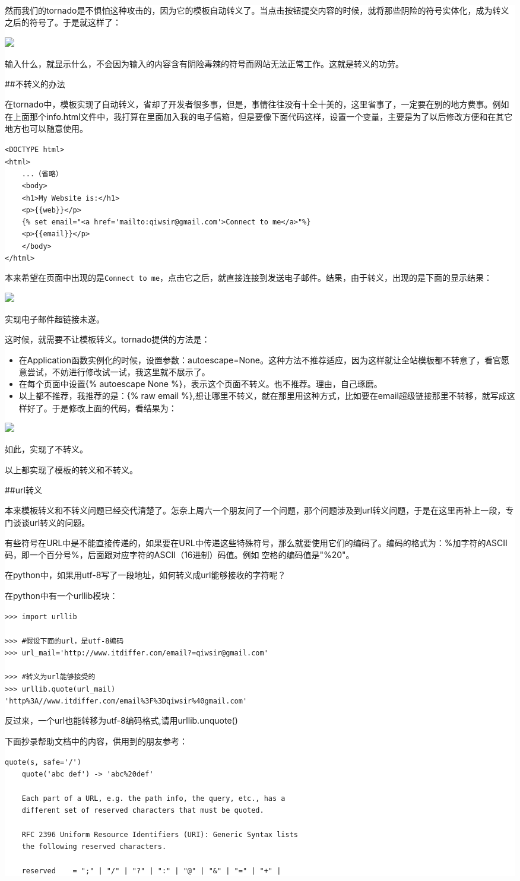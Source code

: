 然而我们的tornado是不惧怕这种攻击的，因为它的模板自动转义了。当点击按钮提交内容的时候，就将那些阴险的符号实体化，成为转义之后的符号了。于是就这样了：

![](https://raw.githubusercontent.com/qiwsir/ITArticles/master/Pictures/31402.png)

输入什么，就显示什么，不会因为输入的内容含有阴险毒辣的符号而网站无法正常工作。这就是转义的功劳。

##不转义的办法

在tornado中，模板实现了自动转义，省却了开发者很多事，但是，事情往往没有十全十美的，这里省事了，一定要在别的地方费事。例如在上面那个info.html文件中，我打算在里面加入我的电子信箱，但是要像下面代码这样，设置一个变量，主要是为了以后修改方便和在其它地方也可以随意使用。

    <DOCTYPE html>
    <html>
        ...（省略）
        <body>
        <h1>My Website is:</h1>
        <p>{{web}}</p>
        {% set email="<a href='mailto:qiwsir@gmail.com'>Connect to me</a>"%}
        <p>{{email}}</p>
        </body>
    </html>

本来希望在页面中出现的是`Connect to me`，点击它之后，就直接连接到发送电子邮件。结果，由于转义，出现的是下面的显示结果：

![](https://raw.githubusercontent.com/qiwsir/ITArticles/master/Pictures/31403.png)

实现电子邮件超链接未遂。

这时候，就需要不让模板转义。tornado提供的方法是：

- 在Application函数实例化的时候，设置参数：autoescape=None。这种方法不推荐适应，因为这样就让全站模板都不转意了，看官愿意尝试，不妨进行修改试一试，我这里就不展示了。
- 在每个页面中设置{% autoescape None %}，表示这个页面不转义。也不推荐。理由，自己琢磨。
- 以上都不推荐，我推荐的是：{% raw email %},想让哪里不转义，就在那里用这种方式，比如要在email超级链接那里不转移，就写成这样好了。于是修改上面的代码，看结果为：

![](https://raw.githubusercontent.com/qiwsir/ITArticles/master/Pictures/31404.png)

如此，实现了不转义。

以上都实现了模板的转义和不转义。

##url转义

本来模板转义和不转义问题已经交代清楚了。怎奈上周六一个朋友问了一个问题，那个问题涉及到url转义问题，于是在这里再补上一段，专门谈谈url转义的问题。

有些符号在URL中是不能直接传递的，如果要在URL中传递这些特殊符号，那么就要使用它们的编码了。编码的格式为：%加字符的ASCII码，即一个百分号%，后面跟对应字符的ASCII（16进制）码值。例如 空格的编码值是"%20"。

在python中，如果用utf-8写了一段地址，如何转义成url能够接收的字符呢？

在python中有一个urllib模块：

    >>> import urllib

    >>> #假设下面的url，是utf-8编码
    >>> url_mail='http://www.itdiffer.com/email?=qiwsir@gmail.com'

    >>> #转义为url能够接受的
    >>> urllib.quote(url_mail)
    'http%3A//www.itdiffer.com/email%3F%3Dqiwsir%40gmail.com'

反过来，一个url也能转移为utf-8编码格式,请用urllib.unquote()

下面抄录帮助文档中的内容，供用到的朋友参考：

    quote(s, safe='/')
        quote('abc def') -> 'abc%20def'

        Each part of a URL, e.g. the path info, the query, etc., has a
        different set of reserved characters that must be quoted.

        RFC 2396 Uniform Resource Identifiers (URI): Generic Syntax lists
        the following reserved characters.

        reserved    = ";" | "/" | "?" | ":" | "@" | "&" | "=" | "+" |